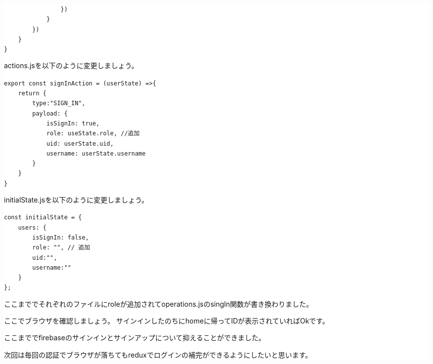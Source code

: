 ```
                })
            }
        })
    }
}
```

actions.jsを以下のように変更しましょう。
```
export const signInAction = (userState) =>{
    return {
        type:"SIGN_IN",
        payload: {
            isSignIn: true,
            role: useState.role, //追加
            uid: userState.uid,
            username: userState.username
        }
    }
}
```

initialState.jsを以下のように変更しましょう。
```
const initialState = {
    users: {
        isSignIn: false,
        role: "", // 追加
        uid:"",
        username:""
    }
};

```

ここまででそれぞれのファイルにroleが追加されてoperations.jsのsingIn関数が書き換わりました。

ここでブラウザを確認しましょう。
サインインしたのちにhomeに帰ってIDが表示されていればOkです。

ここまででfirebaseのサインインとサインアップについて抑えることができました。

次回は毎回の認証でブラウザが落ちてもreduxでログインの補完ができるようにしたいと思います。







